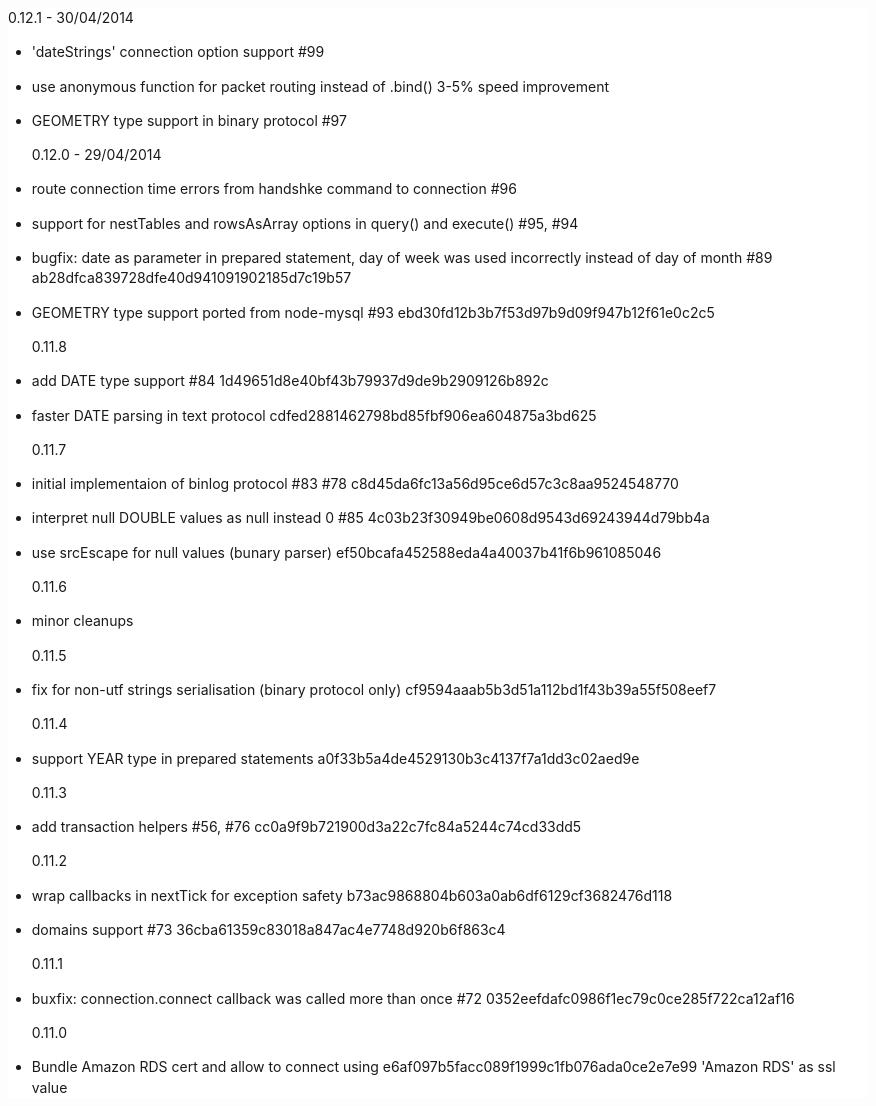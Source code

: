   0.12.1 - 30/04/2014

- 'dateStrings' connection option support #99
- use anonymous function for packet routing instead
  of .bind() 3-5% speed improvement
- GEOMETRY type support in binary protocol #97

  0.12.0 - 29/04/2014

- route connection time errors from handshke command to
  connection #96

- support for nestTables and rowsAsArray options in query()
  and execute() #95, #94

- bugfix: date as parameter in prepared statement,
  day of week was used incorrectly
  instead of day of month #89 ab28dfca839728dfe40d941091902185d7c19b57

- GEOMETRY type support ported from node-mysql #93 ebd30fd12b3b7f53d97b9d09f947b12f61e0c2c5

  0.11.8

- add DATE type support #84 1d49651d8e40bf43b79937d9de9b2909126b892c
- faster DATE parsing in text protocol cdfed2881462798bd85fbf906ea604875a3bd625

  0.11.7

- initial implementaion of binlog protocol #83 #78 c8d45da6fc13a56d95ce6d57c3c8aa9524548770
- interpret null DOUBLE values as null instead 0 #85 4c03b23f30949be0608d9543d69243944d79bb4a
- use srcEscape for null values (bunary parser) ef50bcafa452588eda4a40037b41f6b961085046

  0.11.6

- minor cleanups

  0.11.5

- fix for non-utf strings serialisation (binary protocol only) cf9594aaab5b3d51a112bd1f43b39a55f508eef7

  0.11.4

- support YEAR type in prepared statements a0f33b5a4de4529130b3c4137f7a1dd3c02aed9e

  0.11.3

- add transaction helpers #56, #76 cc0a9f9b721900d3a22c7fc84a5244c74cd33dd5

  0.11.2

- wrap callbacks in nextTick for exception safety b73ac9868804b603a0ab6df6129cf3682476d118
- domains support #73 36cba61359c83018a847ac4e7748d920b6f863c4

  0.11.1

- buxfix: connection.connect callback was called more than once
  #72 0352eefdafc0986f1ec79c0ce285f722ca12af16

  0.11.0

- Bundle Amazon RDS cert and allow to connect using e6af097b5facc089f1999c1fb076ada0ce2e7e99
  'Amazon RDS' as ssl value
